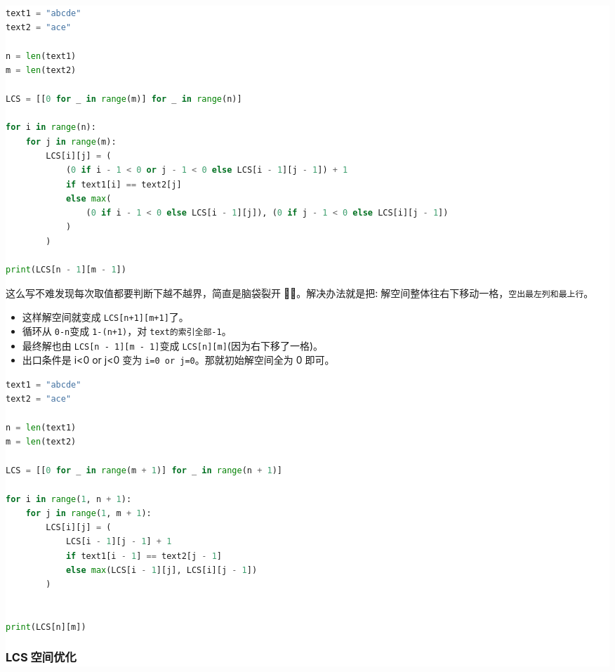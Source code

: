 ```python
text1 = "abcde"
text2 = "ace"

n = len(text1)
m = len(text2)

LCS = [[0 for _ in range(m)] for _ in range(n)]

for i in range(n):
    for j in range(m):
        LCS[i][j] = (
            (0 if i - 1 < 0 or j - 1 < 0 else LCS[i - 1][j - 1]) + 1
            if text1[i] == text2[j]
            else max(
                (0 if i - 1 < 0 else LCS[i - 1][j]), (0 if j - 1 < 0 else LCS[i][j - 1])
            )
        )

print(LCS[n - 1][m - 1])
```

这么写不难发现每次取值都要判断下越不越界，简直是脑袋裂开 🥵🥵。解决办法就是把:
解空间整体往右下移动一格，`空出最左列和最上行`。

- 这样解空间就变成 `LCS[n+1][m+1]`了。
- 循环从 `0-n`变成 `1-(n+1)`，对 `text的索引全部-1`。
- 最终解也由 `LCS[n - 1][m - 1]`变成 `LCS[n][m]`(因为右下移了一格)。
- 出口条件是 i<0 or j<0 变为 `i=0 or j=0`。那就初始解空间全为 0 即可。

```python
text1 = "abcde"
text2 = "ace"

n = len(text1)
m = len(text2)

LCS = [[0 for _ in range(m + 1)] for _ in range(n + 1)]

for i in range(1, n + 1):
    for j in range(1, m + 1):
        LCS[i][j] = (
            LCS[i - 1][j - 1] + 1
            if text1[i - 1] == text2[j - 1]
            else max(LCS[i - 1][j], LCS[i][j - 1])
        )


print(LCS[n][m])

```

### LCS 空间优化
